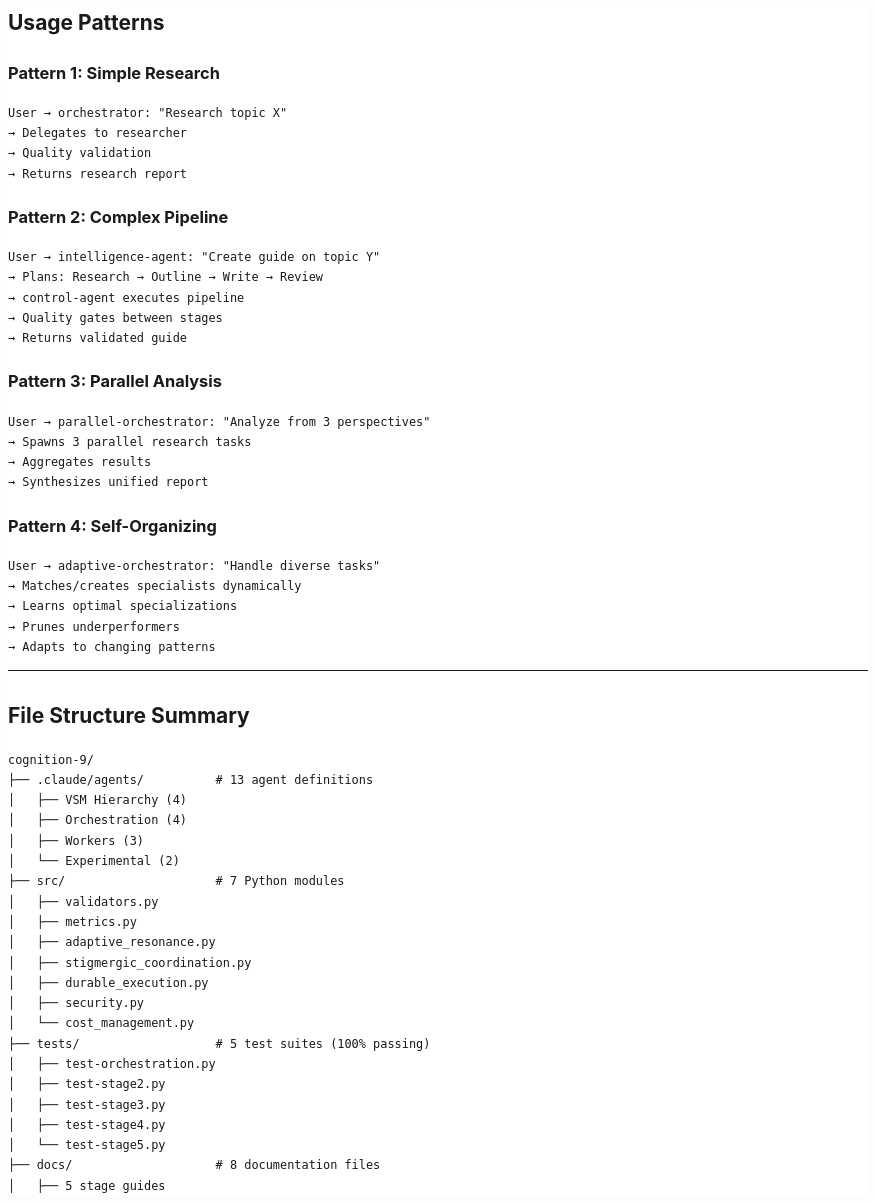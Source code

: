 
## Usage Patterns

### Pattern 1: Simple Research
```
User → orchestrator: "Research topic X"
→ Delegates to researcher
→ Quality validation
→ Returns research report
```

### Pattern 2: Complex Pipeline
```
User → intelligence-agent: "Create guide on topic Y"
→ Plans: Research → Outline → Write → Review
→ control-agent executes pipeline
→ Quality gates between stages
→ Returns validated guide
```

### Pattern 3: Parallel Analysis
```
User → parallel-orchestrator: "Analyze from 3 perspectives"
→ Spawns 3 parallel research tasks
→ Aggregates results
→ Synthesizes unified report
```

### Pattern 4: Self-Organizing
```
User → adaptive-orchestrator: "Handle diverse tasks"
→ Matches/creates specialists dynamically
→ Learns optimal specializations
→ Prunes underperformers
→ Adapts to changing patterns
```

---

## File Structure Summary

```
cognition-9/
├── .claude/agents/          # 13 agent definitions
│   ├── VSM Hierarchy (4)
│   ├── Orchestration (4)
│   ├── Workers (3)
│   └── Experimental (2)
├── src/                     # 7 Python modules
│   ├── validators.py
│   ├── metrics.py
│   ├── adaptive_resonance.py
│   ├── stigmergic_coordination.py
│   ├── durable_execution.py
│   ├── security.py
│   └── cost_management.py
├── tests/                   # 5 test suites (100% passing)
│   ├── test-orchestration.py
│   ├── test-stage2.py
│   ├── test-stage3.py
│   ├── test-stage4.py
│   └── test-stage5.py
├── docs/                    # 8 documentation files
│   ├── 5 stage guides
```